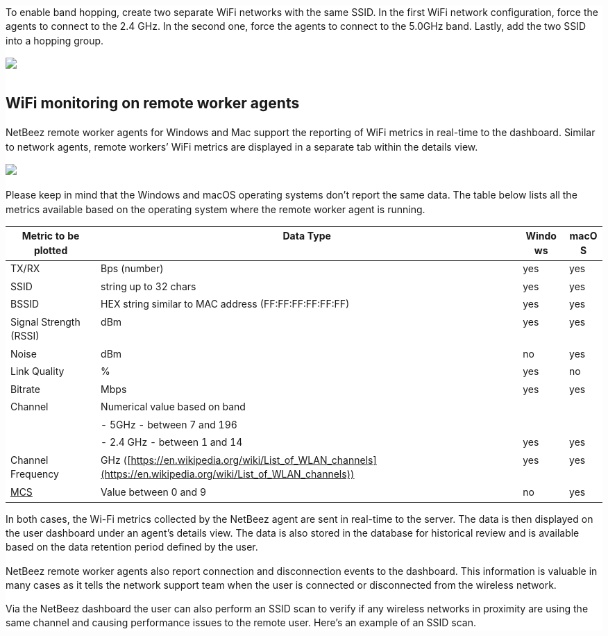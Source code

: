 To enable band hopping, create two separate WiFi networks with the same SSID. In the first WiFi network configuration, force the agents to connect to the 2.4 GHz. In the second one, force the agents to connect to the 5.0GHz band. Lastly, add the two SSID into a hopping group.

![](https://lh6.googleusercontent.com/3p4kgjh9uBRO0FNJpI16yLWa5HgqAG-nIgAQjoH8UPwz4XCQgxxj0ZBgOHBG6K-lPneSc3hcEtcFR0LqqzWFVhGBkPSTQJ3Wz71PqSpXosF47jMR2G6NonlLAmeCcq3ibS46NjG1YmhAlDJwTP4oy8w)

## WiFi monitoring on remote worker agents

NetBeez remote worker agents for Windows and Mac support the reporting of WiFi metrics in real-time to the dashboard. Similar to network agents, remote workers’ WiFi metrics are displayed in a separate tab within the details view.

  
  

![](https://lh5.googleusercontent.com/LEiS6FqYISxoOtkvE44mhcDkrisl5c1--T4VsZDL86F5rH5zh6MlZqGvnvCsP2bczrCC4cNxHLkEK4LhufKvZEng9sNagQj1APBFDMYwj4Qfe8FcKf-zqAMI2E8_E4dX5V5wflHEd8GjxvrxJYqiLHU)

Please keep in mind that the Windows and macOS operating systems don’t report the same data. The table below lists all the metrics available based on the operating system where the remote worker agent is running.

|Metric to be plotted|Data Type|Windows|macOS|
|---|---|---|---|
|TX/RX|Bps (number)|yes|yes|
|SSID|string up to 32 chars|yes|yes|
|BSSID|HEX string similar to MAC address (FF:FF:FF:FF:FF:FF)|yes|yes|
|Signal Strength (RSSI)|dBm|yes|yes|
|Noise|dBm|no|yes|
|Link Quality|%|yes|no|
|Bitrate|Mbps|yes|yes|
|Channel|Numerical value based on band |
| | - 5GHz - between 7 and 196|
| | - 2.4 GHz - between 1 and 14|yes|yes|
|Channel Frequency|GHz ([https://en.wikipedia.org/wiki/List_of_WLAN_channels](https://en.wikipedia.org/wiki/List_of_WLAN_channels))|yes|yes|
|[MCS](https://netbeez.net/blog/what-is-mcs-index/)|Value between 0 and 9|no|yes|

In both cases, the Wi-Fi metrics collected by the NetBeez agent are sent in real-time to the server. The data is then displayed on the user dashboard under an agent’s details view. The data is also stored in the database for historical review and is available based on the data retention period defined by the user.

NetBeez remote worker agents also report connection and disconnection events to the dashboard. This information is valuable in many cases as it tells the network support team when the user is connected or disconnected from the wireless network. 

Via the NetBeez dashboard the user can also perform an SSID scan to verify if any wireless networks in proximity are using the same channel and causing performance issues to the remote user. Here’s an example of an SSID scan.

